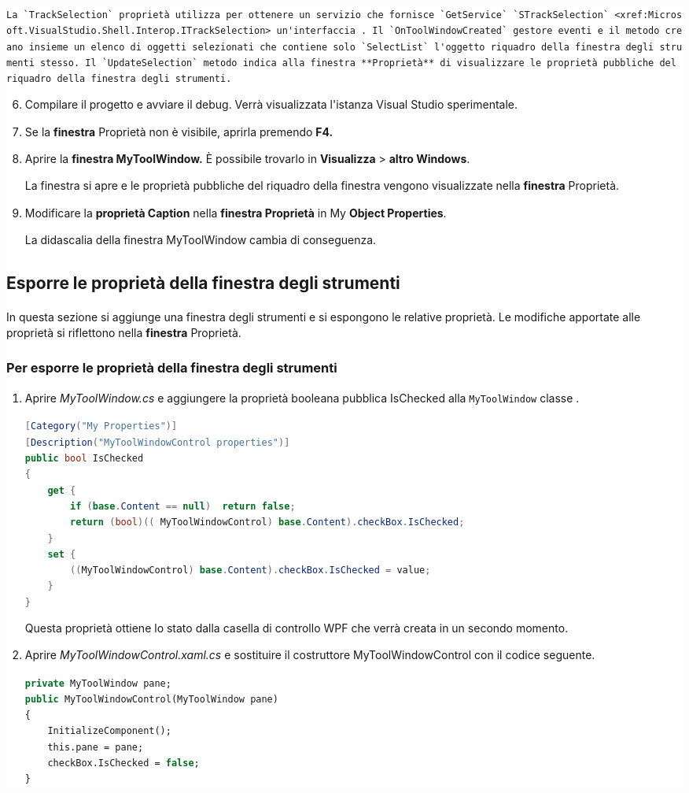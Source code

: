    La `TrackSelection` proprietà utilizza per ottenere un servizio che fornisce `GetService` `STrackSelection` <xref:Microsoft.VisualStudio.Shell.Interop.ITrackSelection> un'interfaccia . Il `OnToolWindowCreated` gestore eventi e il metodo creano insieme un elenco di oggetti selezionati che contiene solo `SelectList` l'oggetto riquadro della finestra degli strumenti stesso. Il `UpdateSelection` metodo indica alla finestra **Proprietà** di visualizzare le proprietà pubbliche del riquadro della finestra degli strumenti.

6. Compilare il progetto e avviare il debug. Verrà visualizzata l'istanza Visual Studio sperimentale.

7. Se la **finestra** Proprietà non è visibile, aprirla premendo **F4.**

8. Aprire la **finestra MyToolWindow.** È possibile trovarlo in **Visualizza**  >  **altro Windows**.

    La finestra si apre e le proprietà pubbliche del riquadro della finestra vengono visualizzate nella **finestra** Proprietà.

9. Modificare la **proprietà Caption** nella **finestra Proprietà** in My **Object Properties**.

     La didascalia della finestra MyToolWindow cambia di conseguenza.

## <a name="expose-tool-window-properties"></a>Esporre le proprietà della finestra degli strumenti

In questa sezione si aggiunge una finestra degli strumenti e si espongono le relative proprietà. Le modifiche apportate alle proprietà si riflettono nella **finestra** Proprietà.

### <a name="to-expose-tool-window-properties"></a>Per esporre le proprietà della finestra degli strumenti

1. Aprire *MyToolWindow.cs* e aggiungere la proprietà booleana pubblica IsChecked alla `MyToolWindow` classe .

    ```csharp
    [Category("My Properties")]
    [Description("MyToolWindowControl properties")]
    public bool IsChecked
    {
        get {
            if (base.Content == null)  return false;
            return (bool)(( MyToolWindowControl) base.Content).checkBox.IsChecked;
        }
        set {
            ((MyToolWindowControl) base.Content).checkBox.IsChecked = value;
        }
    }
    ```

     Questa proprietà ottiene lo stato dalla casella di controllo WPF che verrà creata in un secondo momento.

2. Aprire *MyToolWindowControl.xaml.cs* e sostituire il costruttore MyToolWindowControl con il codice seguente.

    ```vb
    private MyToolWindow pane;
    public MyToolWindowControl(MyToolWindow pane)
    {
        InitializeComponent();
        this.pane = pane;
        checkBox.IsChecked = false;
    }
    ```
